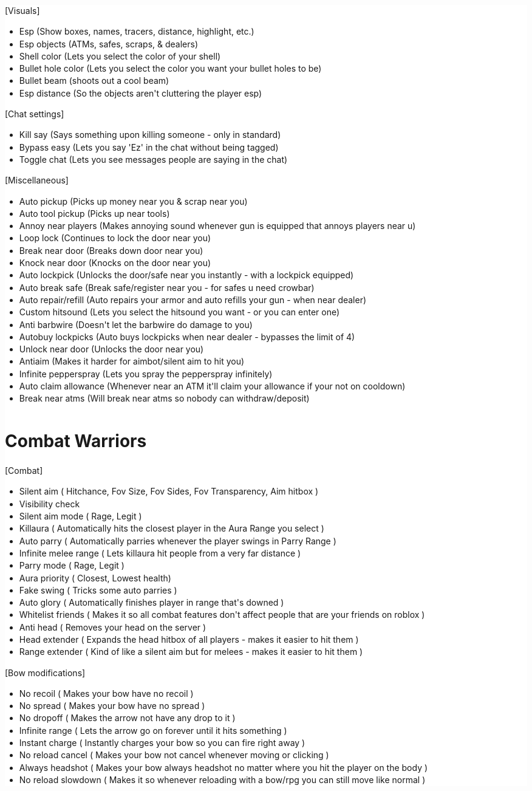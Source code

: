 [Visuals]
  * Esp (Show boxes, names, tracers, distance, highlight, etc.)
  * Esp objects (ATMs, safes, scraps, & dealers)
  * Shell color (Lets you select the color of your shell)
  * Bullet hole color (Lets you select the color you want your bullet holes to be)
  * Bullet beam (shoots out a cool beam)
  * Esp distance (So the objects aren't cluttering the player esp)

[Chat settings]
  * Kill say (Says something upon killing someone - only in standard)
  * Bypass easy (Lets you say 'Ez' in the chat without being tagged)
  * Toggle chat (Lets you see messages people are saying in the chat)

[Miscellaneous]
  * Auto pickup (Picks up money near you & scrap near you)
  * Auto tool pickup (Picks up near tools)
  * Annoy near players (Makes annoying sound whenever gun is equipped that annoys players near u)
  * Loop lock (Continues to lock the door near you)
  * Break near door (Breaks down door near you)
  * Knock near door (Knocks on the door near you)
  * Auto lockpick (Unlocks the door/safe near you instantly - with a lockpick equipped)
  * Auto break safe (Break safe/register near you - for safes u need crowbar)
  * Auto repair/refill (Auto repairs your armor and auto refills your gun - when near dealer)
  * Custom hitsound (Lets you select the hitsound you want - or you can enter one)
  * Anti barbwire (Doesn't let the barbwire do damage to you)
  * Autobuy lockpicks (Auto buys lockpicks when near dealer - bypasses the limit of 4)
  * Unlock near door (Unlocks the door near you)
  * Antiaim (Makes it harder for aimbot/silent aim to hit you)
  * Infinite pepperspray (Lets you spray the pepperspray infinitely)
  * Auto claim allowance (Whenever near an ATM it'll claim your allowance if your not on cooldown)
  * Break near atms (Will break near atms so nobody can withdraw/deposit)

# Combat Warriors

[Combat]
  * Silent aim ( Hitchance, Fov Size, Fov Sides, Fov Transparency, Aim hitbox )
  * Visibility check
  * Silent aim mode ( Rage, Legit )
  * Killaura ( Automatically hits the closest player in the Aura Range you select )
  * Auto parry ( Automatically parries whenever the player swings in Parry Range )
  * Infinite melee range ( Lets killaura hit people from a very far distance )
  * Parry mode ( Rage, Legit )
  * Aura priority ( Closest, Lowest health)
  * Fake swing ( Tricks some auto parries )
  * Auto glory ( Automatically finishes player in range that's downed )
  * Whitelist friends ( Makes it so all combat features don't affect people that are your friends on roblox )
  * Anti head ( Removes your head on the server )
  * Head extender ( Expands the head hitbox of all players - makes it easier to hit them )
  * Range extender ( Kind of like a silent aim but for melees - makes it easier to hit them )

[Bow modifications]
  * No recoil ( Makes your bow have no recoil )
  * No spread ( Makes your bow have no spread )
  * No dropoff ( Makes the arrow not have any drop to it )
  * Infinite range ( Lets the arrow go on forever until it hits something )
  * Instant charge ( Instantly charges your bow so you can fire right away )
  * No reload cancel ( Makes your bow not cancel whenever moving or clicking )
  * Always headshot ( Makes your bow always headshot no matter where you hit the player on the body )
  * No reload slowdown ( Makes it so whenever reloading with a bow/rpg you can still move like normal )
